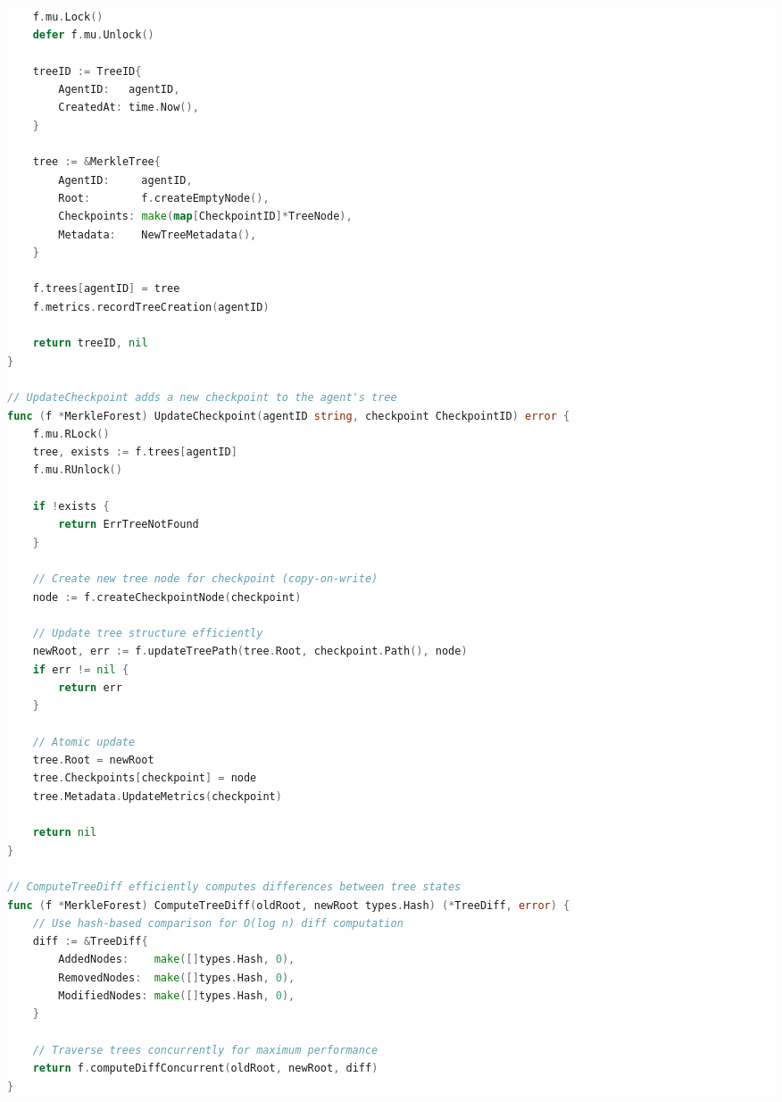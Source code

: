 ```go
    f.mu.Lock()
    defer f.mu.Unlock()

    treeID := TreeID{
        AgentID:   agentID,
        CreatedAt: time.Now(),
    }

    tree := &MerkleTree{
        AgentID:     agentID,
        Root:        f.createEmptyNode(),
        Checkpoints: make(map[CheckpointID]*TreeNode),
        Metadata:    NewTreeMetadata(),
    }

    f.trees[agentID] = tree
    f.metrics.recordTreeCreation(agentID)

    return treeID, nil
}

// UpdateCheckpoint adds a new checkpoint to the agent's tree
func (f *MerkleForest) UpdateCheckpoint(agentID string, checkpoint CheckpointID) error {
    f.mu.RLock()
    tree, exists := f.trees[agentID]
    f.mu.RUnlock()

    if !exists {
        return ErrTreeNotFound
    }

    // Create new tree node for checkpoint (copy-on-write)
    node := f.createCheckpointNode(checkpoint)

    // Update tree structure efficiently
    newRoot, err := f.updateTreePath(tree.Root, checkpoint.Path(), node)
    if err != nil {
        return err
    }

    // Atomic update
    tree.Root = newRoot
    tree.Checkpoints[checkpoint] = node
    tree.Metadata.UpdateMetrics(checkpoint)

    return nil
}

// ComputeTreeDiff efficiently computes differences between tree states
func (f *MerkleForest) ComputeTreeDiff(oldRoot, newRoot types.Hash) (*TreeDiff, error) {
    // Use hash-based comparison for O(log n) diff computation
    diff := &TreeDiff{
        AddedNodes:    make([]types.Hash, 0),
        RemovedNodes:  make([]types.Hash, 0),
        ModifiedNodes: make([]types.Hash, 0),
    }

    // Traverse trees concurrently for maximum performance
    return f.computeDiffConcurrent(oldRoot, newRoot, diff)
}
```
